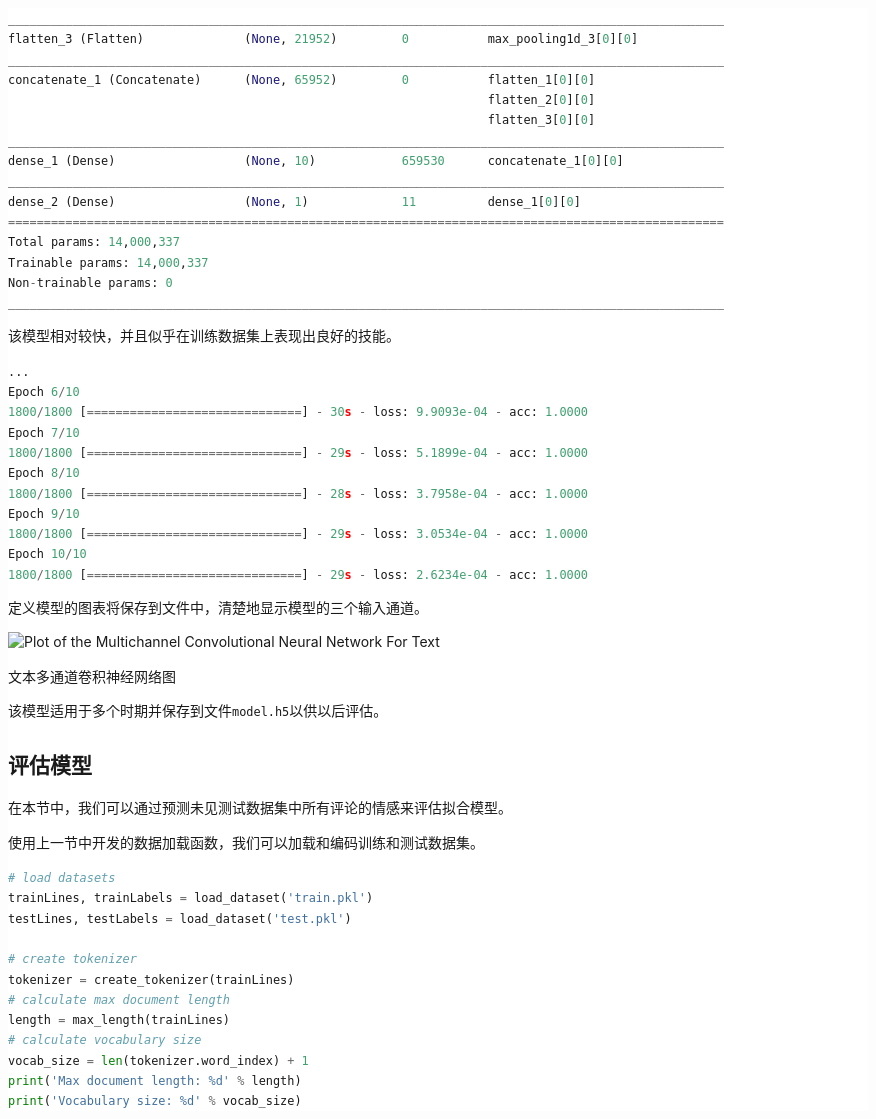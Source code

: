 ```py
____________________________________________________________________________________________________
flatten_3 (Flatten)              (None, 21952)         0           max_pooling1d_3[0][0]
____________________________________________________________________________________________________
concatenate_1 (Concatenate)      (None, 65952)         0           flatten_1[0][0]
                                                                   flatten_2[0][0]
                                                                   flatten_3[0][0]
____________________________________________________________________________________________________
dense_1 (Dense)                  (None, 10)            659530      concatenate_1[0][0]
____________________________________________________________________________________________________
dense_2 (Dense)                  (None, 1)             11          dense_1[0][0]
====================================================================================================
Total params: 14,000,337
Trainable params: 14,000,337
Non-trainable params: 0
____________________________________________________________________________________________________
```

该模型相对较快，并且似乎在训练数据集上表现出良好的技能。

```py
...
Epoch 6/10
1800/1800 [==============================] - 30s - loss: 9.9093e-04 - acc: 1.0000
Epoch 7/10
1800/1800 [==============================] - 29s - loss: 5.1899e-04 - acc: 1.0000
Epoch 8/10
1800/1800 [==============================] - 28s - loss: 3.7958e-04 - acc: 1.0000
Epoch 9/10
1800/1800 [==============================] - 29s - loss: 3.0534e-04 - acc: 1.0000
Epoch 10/10
1800/1800 [==============================] - 29s - loss: 2.6234e-04 - acc: 1.0000
```

定义模型的图表将保存到文件中，清楚地显示模型的三个输入通道。

![Plot of the Multichannel Convolutional Neural Network For Text](img/bf3bb1f5fdb70a9f04e09e0cd212c5af.jpg)

文本多通道卷积神经网络图

该模型适用于多个时期并保存到文件`model.h5`以供以后评估。

## 评估模型

在本节中，我们可以通过预测未见测试数据集中所有评论的情感来评估拟合模型。

使用上一节中开发的数据加载函数，我们可以加载和编码训练和测试数据集。

```py
# load datasets
trainLines, trainLabels = load_dataset('train.pkl')
testLines, testLabels = load_dataset('test.pkl')

# create tokenizer
tokenizer = create_tokenizer(trainLines)
# calculate max document length
length = max_length(trainLines)
# calculate vocabulary size
vocab_size = len(tokenizer.word_index) + 1
print('Max document length: %d' % length)
print('Vocabulary size: %d' % vocab_size)
```